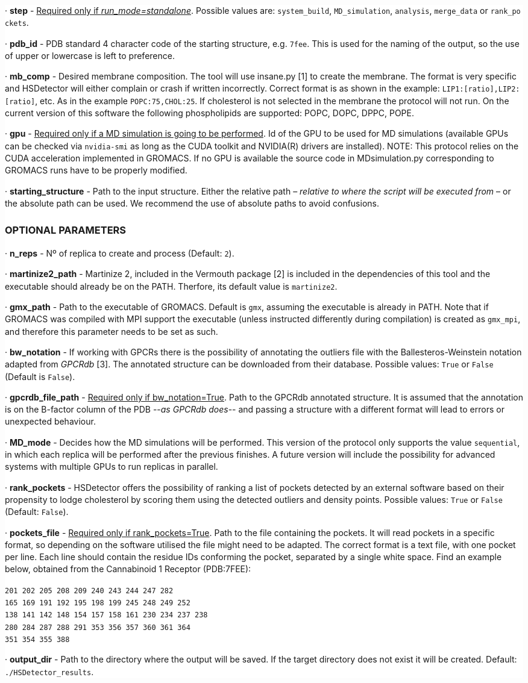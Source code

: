 · **step** - <ins>Required only if *run_mode=standalone*</ins>. Possible values are: ```system_build```, ```MD_simulation```, ```analysis```, ```merge_data``` or ```rank_pockets```. 

· **pdb_id** - PDB standard 4 character code of the starting structure, e.g. ```7fee```. This is used for the naming of the output, so the use of upper or lowercase is left to preference.

· **mb_comp** - Desired membrane composition. The tool will use insane.py [1] to create the membrane. The format is very specific and HSDetector will either complain or crash if written incorrectly. Correct format is as shown in the example: ```LIP1:[ratio],LIP2:[ratio]```, etc. As in the example ```POPC:75,CHOL:25```. If cholesterol is not selected in the membrane the protocol will not run. On the current version of this software the following phospholipids are supported: POPC, DOPC, DPPC, POPE.

· **gpu** - <ins>Required only if a MD simulation is going to be performed</ins>. Id of the GPU to be used for MD simulations (available GPUs can be checked via ```nvidia-smi``` as long as the CUDA toolkit and NVIDIA(R) drivers are installed).
NOTE: This protocol relies on the CUDA acceleration implemented in GROMACS. If no GPU is available the source code in MDsimulation.py corresponding to GROMACS runs have to be properly modified.

· **starting_structure** - Path to the input structure. Either the relative path – _relative to where the script will be executed from_ – or the absolute path can be used. We recommend the use of absolute paths to avoid confusions.

### OPTIONAL PARAMETERS

· **n_reps** - Nº of replica to create and process (Default: ```2```).

· **martinize2_path** - Martinize 2, included in the Vermouth package [2] is included in the dependencies of this tool and the executable should already be on the PATH. Therfore, its default value is ```martinize2```.

· **gmx_path** - Path to the executable of GROMACS. Default is ```gmx```, assuming the executable is already in PATH. Note that if GROMACS was compiled with MPI support the executable (unless instructed differently during compilation) is created as ```gmx_mpi```, and therefore this parameter needs to be set as such.

· **bw_notation** - If working with GPCRs there is the possibility of annotating the outliers file with the Ballesteros-Weinstein notation adapted from *GPCRdb* [3]. The annotated structure can be downloaded from their database. Possible values: ```True``` or ```False``` (Default is ```False```).

· **gpcrdb_file_path** -  <ins>Required only if bw_notation=True</ins>. Path to the GPCRdb annotated structure. It is assumed that the annotation is on the B-factor column of the PDB --_as GPCRdb does_-- and passing a structure with a different format will lead to errors or unexpected behaviour.

· **MD_mode** - Decides how the MD simulations will be performed. This version of the protocol only supports the value ```sequential```, in which each replica will be performed after the previous finishes. A future version will include the possibility for advanced systems with multiple GPUs to run replicas in parallel.

· **rank_pockets** - HSDetector offers the possibility of ranking a list of pockets detected by an external software based on their propensity to lodge cholesterol by scoring them using the detected outliers and density points. Possible values: ```True``` or ```False``` (Default: ```False```).

· **pockets_file** - <ins>Required only if rank_pockets=True</ins>. Path to the file containing the pockets. It will read pockets in a specific format, so depending on the software utilised the file might need to be adapted. The correct format is a text file, with one pocket per line. Each line should contain the residue IDs conforming the pocket, separated by a single white space. Find an example below, obtained from the Cannabinoid 1 Receptor (PDB:7FEE):
```
201 202 205 208 209 240 243 244 247 282
165 169 191 192 195 198 199 245 248 249 252
138 141 142 148 154 157 158 161 230 234 237 238
280 284 287 288 291 353 356 357 360 361 364
351 354 355 388
```
· **output_dir** - Path to the directory where the output will be saved. If the target directory does not exist it will be created. Default: ```./HSDetector_results```.

